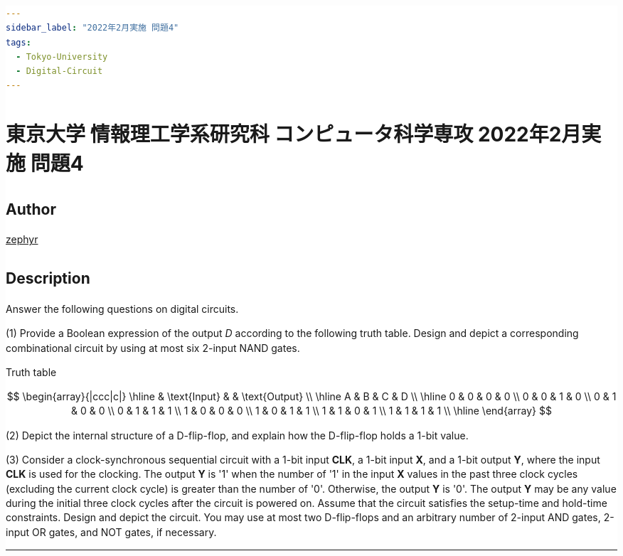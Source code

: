 ```yaml
---
sidebar_label: "2022年2月実施 問題4"
tags:
  - Tokyo-University
  - Digital-Circuit
---
```

# 東京大学 情報理工学系研究科 コンピュータ科学専攻 2022年2月実施 問題4

## **Author**
[zephyr](https://inshi-notes.zephyr-zdz.space/)

## **Description**
Answer the following questions on digital circuits.

(1) Provide a Boolean expression of the output $D$ according to the following truth table. Design and depict a corresponding combinational circuit by using at most six 2-input NAND gates.

Truth table

$$
\begin{array}{|ccc|c|}
\hline
 & \text{Input} & & \text{Output} \\
\hline
A & B & C & D \\
\hline
0 & 0 & 0 & 0 \\
0 & 0 & 1 & 0 \\
0 & 1 & 0 & 0 \\
0 & 1 & 1 & 1 \\
1 & 0 & 0 & 0 \\
1 & 0 & 1 & 1 \\
1 & 1 & 0 & 1 \\
1 & 1 & 1 & 1 \\
\hline
\end{array}
$$

(2) Depict the internal structure of a D-flip-flop, and explain how the D-flip-flop holds a 1-bit value.

(3) Consider a clock-synchronous sequential circuit with a 1-bit input $\mathbf{CLK}$, a 1-bit input $\mathbf{X}$, and a 1-bit output $\mathbf{Y}$, where the input $\mathbf{CLK}$ is used for the clocking. The output $\mathbf{Y}$ is '1' when the number of '1' in the input $\mathbf{X}$ values in the past three clock cycles (excluding the current clock cycle) is greater than the number of '0'. Otherwise, the output $\mathbf{Y}$ is '0'. The output $\mathbf{Y}$ may be any value during the initial three clock cycles after the circuit is powered on. Assume that the circuit satisfies the setup-time and hold-time constraints. Design and depict the circuit. You may use at most two D-flip-flops and an arbitrary number of 2-input AND gates, 2-input OR gates, and NOT gates, if necessary.

---
